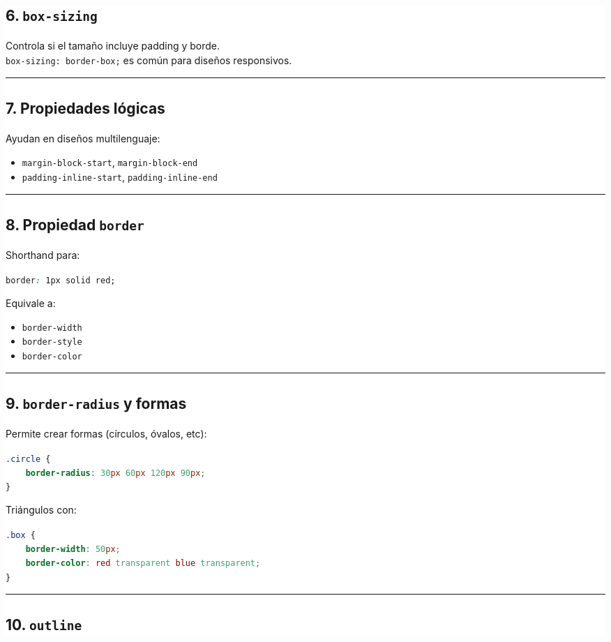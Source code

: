 
## 6. `box-sizing`

Controla si el tamaño incluye padding y borde.  
`box-sizing: border-box;` es común para diseños responsivos.

---

## 7. Propiedades lógicas

Ayudan en diseños multilenguaje:

- `margin-block-start`, `margin-block-end`
- `padding-inline-start`, `padding-inline-end`

---

## 8. Propiedad `border`

Shorthand para:

```css
border: 1px solid red;
```

Equivale a:

- `border-width`
- `border-style`
- `border-color`

---

## 9. `border-radius` y formas

Permite crear formas (círculos, óvalos, etc):

```css
.circle {
    border-radius: 30px 60px 120px 90px;
}
```

Triángulos con:

```css
.box {
    border-width: 50px;
    border-color: red transparent blue transparent;
}
```

---

## 10. `outline`
